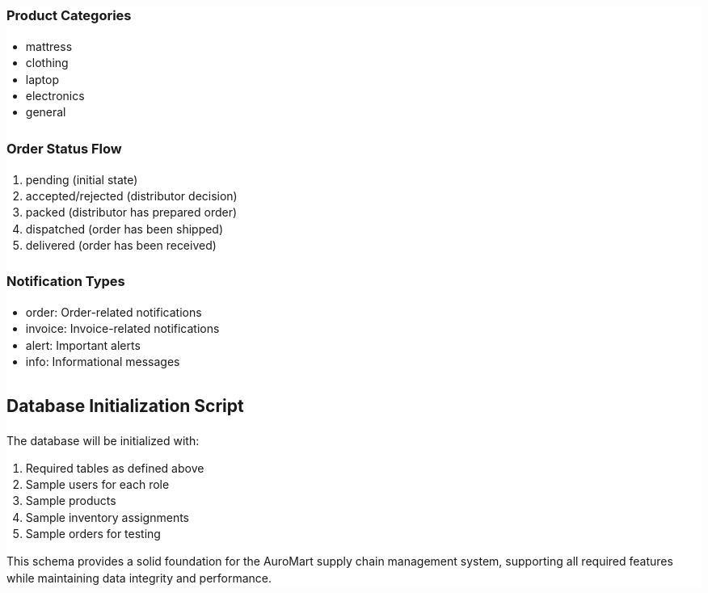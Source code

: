 ### Product Categories
- mattress
- clothing
- laptop
- electronics
- general

### Order Status Flow
1. pending (initial state)
2. accepted/rejected (distributor decision)
3. packed (distributor has prepared order)
4. dispatched (order has been shipped)
5. delivered (order has been received)

### Notification Types
- order: Order-related notifications
- invoice: Invoice-related notifications
- alert: Important alerts
- info: Informational messages

## Database Initialization Script

The database will be initialized with:
1. Required tables as defined above
2. Sample users for each role
3. Sample products
4. Sample inventory assignments
5. Sample orders for testing

This schema provides a solid foundation for the AuroMart supply chain management system, supporting all required features while maintaining data integrity and performance.